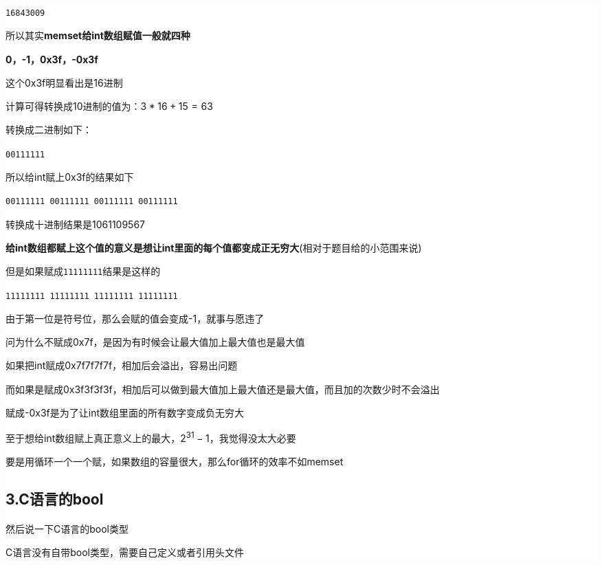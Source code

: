 ```
16843009
```



所以其实**memset给int数组赋值一般就四种**

**0，-1，0x3f，-0x3f**



这个0x3f明显看出是16进制

计算可得转换成10进制的值为：$3*16+15=63$

转换成二进制如下：

```
00111111
```

所以给int赋上0x3f的结果如下

```
00111111 00111111 00111111 00111111
```

转换成十进制结果是$1061109567$



**给int数组都赋上这个值的意义是想让int里面的每个值都变成正无穷大**(相对于题目给的小范围来说)

但是如果赋成`11111111`结果是这样的

```
11111111 11111111 11111111 11111111
```

由于第一位是符号位，那么会赋的值会变成-1，就事与愿违了



问为什么不赋成0x7f，是因为有时候会让最大值加上最大值也是最大值

如果把int赋成0x7f7f7f7f，相加后会溢出，容易出问题

而如果是赋成0x3f3f3f3f，相加后可以做到最大值加上最大值还是最大值，而且加的次数少时不会溢出



赋成-0x3f是为了让int数组里面的所有数字变成负无穷大



至于想给int数组赋上真正意义上的最大，$2^{31}-1$，我觉得没太大必要

要是用循环一个一个赋，如果数组的容量很大，那么for循环的效率不如memset



## 3.C语言的bool



然后说一下C语言的bool类型

C语言没有自带bool类型，需要自己定义或者引用头文件
